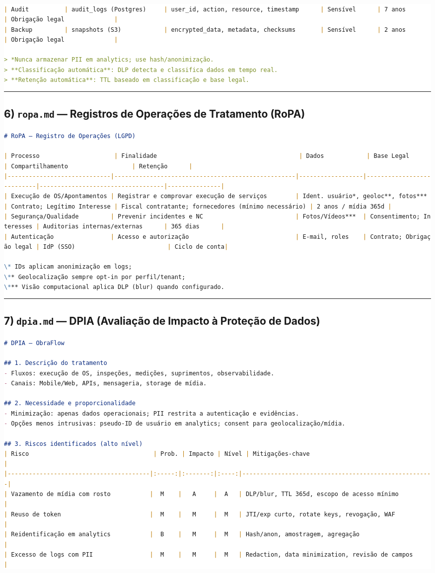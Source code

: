 ```markdown
| Audit          | audit_logs (Postgres)     | user_id, action, resource, timestamp      | Sensível      | 7 anos       | Obrigação legal              |
| Backup         | snapshots (S3)            | encrypted_data, metadata, checksums       | Sensível      | 2 anos       | Obrigação legal              |

> *Nunca armazenar PII em analytics; use hash/anonimização.
> **Classificação automática**: DLP detecta e classifica dados em tempo real.
> **Retenção automática**: TTL baseado em classificação e base legal.
```

---

## 6) `ropa.md` — Registros de Operações de Tratamento (RoPA)

```markdown
# RoPA — Registro de Operações (LGPD)

| Processo                     | Finalidade                                        | Dados            | Base Legal                 | Compartilhamento                  | Retenção      |
|-----------------------------|---------------------------------------------------|------------------|---------------------------|-----------------------------------|---------------|
| Execução de OS/Apontamentos | Registrar e comprovar execução de serviços        | Ident. usuário*, geoloc**, fotos*** | Contrato; Legítimo Interesse | Fiscal contratante; fornecedores (mínimo necessário) | 2 anos / mídia 365d |
| Segurança/Qualidade         | Prevenir incidentes e NC                          | Fotos/Vídeos***  | Consentimento; Interesses | Auditorias internas/externas      | 365 dias      |
| Autenticação                | Acesso e autorização                              | E-mail, roles    | Contrato; Obrigação legal | IdP (SSO)                          | Ciclo de conta|

\* IDs aplicam anonimização em logs;
\** Geolocalização sempre opt-in por perfil/tenant;
\*** Visão computacional aplica DLP (blur) quando configurado.
```

---

## 7) `dpia.md` — DPIA (Avaliação de Impacto à Proteção de Dados)

```markdown
# DPIA — ObraFlow

## 1. Descrição do tratamento
- Fluxos: execução de OS, inspeções, medições, suprimentos, observabilidade.
- Canais: Mobile/Web, APIs, mensageria, storage de mídia.

## 2. Necessidade e proporcionalidade
- Minimização: apenas dados operacionais; PII restrita a autenticação e evidências.
- Opções menos intrusivas: pseudo-ID de usuário em analytics; consent para geolocalização/mídia.

## 3. Riscos identificados (alto nível)
| Risco                                   | Prob. | Impacto | Nível | Mitigações-chave                                     |
|----------------------------------------|:-----:|:-------:|:----:|------------------------------------------------------|
| Vazamento de mídia com rosto           |  M    |   A     |  A   | DLP/blur, TTL 365d, escopo de acesso mínimo          |
| Reuso de token                         |  M    |   M     |  M   | JTI/exp curto, rotate keys, revogação, WAF           |
| Reidentificação em analytics           |  B    |   M     |  M   | Hash/anon, amostragem, agregação                     |
| Excesso de logs com PII                |  M    |   M     |  M   | Redaction, data minimization, revisão de campos      |
```